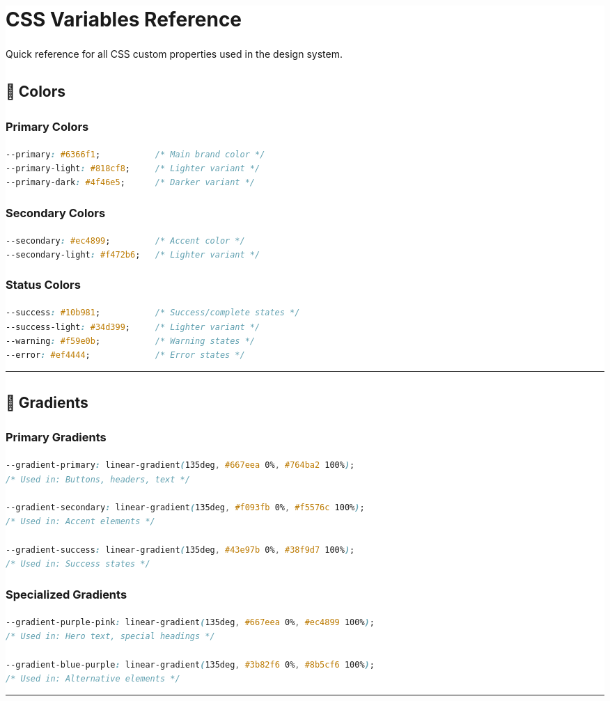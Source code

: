 # CSS Variables Reference

Quick reference for all CSS custom properties used in the design system.

## 🎨 Colors

### Primary Colors
```css
--primary: #6366f1;           /* Main brand color */
--primary-light: #818cf8;     /* Lighter variant */
--primary-dark: #4f46e5;      /* Darker variant */
```

### Secondary Colors
```css
--secondary: #ec4899;         /* Accent color */
--secondary-light: #f472b6;   /* Lighter variant */
```

### Status Colors
```css
--success: #10b981;           /* Success/complete states */
--success-light: #34d399;     /* Lighter variant */
--warning: #f59e0b;           /* Warning states */
--error: #ef4444;             /* Error states */
```

---

## 🌈 Gradients

### Primary Gradients
```css
--gradient-primary: linear-gradient(135deg, #667eea 0%, #764ba2 100%);
/* Used in: Buttons, headers, text */

--gradient-secondary: linear-gradient(135deg, #f093fb 0%, #f5576c 100%);
/* Used in: Accent elements */

--gradient-success: linear-gradient(135deg, #43e97b 0%, #38f9d7 100%);
/* Used in: Success states */
```

### Specialized Gradients
```css
--gradient-purple-pink: linear-gradient(135deg, #667eea 0%, #ec4899 100%);
/* Used in: Hero text, special headings */

--gradient-blue-purple: linear-gradient(135deg, #3b82f6 0%, #8b5cf6 100%);
/* Used in: Alternative elements */
```

---